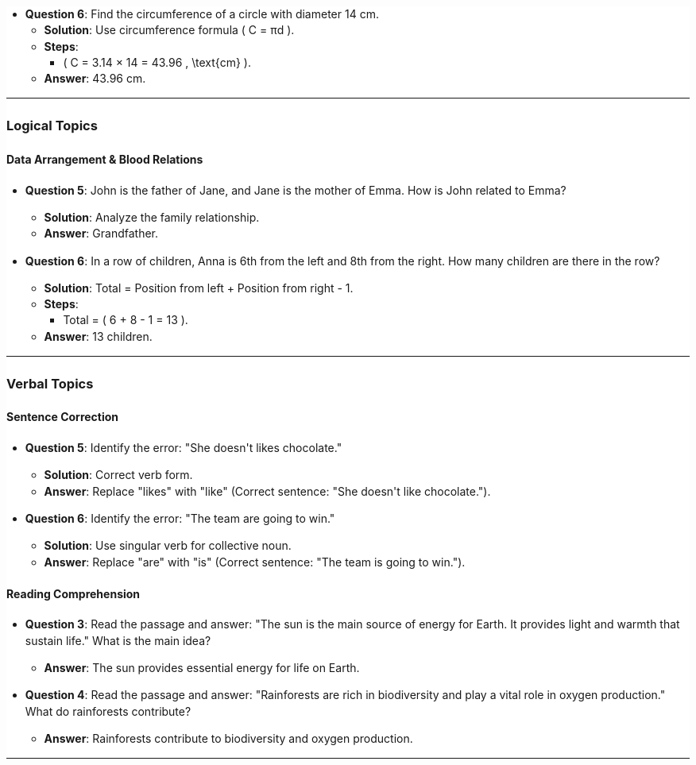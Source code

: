    - **Question 6**: Find the circumference of a circle with diameter 14 cm.
     - **Solution**: Use circumference formula \( C = πd \).
     - **Steps**:
       - \( C = 3.14 × 14 = 43.96 \, \text{cm} \).
     - **Answer**: 43.96 cm.

---

### Logical Topics

#### **Data Arrangement & Blood Relations**
   - **Question 5**: John is the father of Jane, and Jane is the mother of Emma. How is John related to Emma?
     - **Solution**: Analyze the family relationship.
     - **Answer**: Grandfather.

   - **Question 6**: In a row of children, Anna is 6th from the left and 8th from the right. How many children are there in the row?
     - **Solution**: Total = Position from left + Position from right - 1.
     - **Steps**:
       - Total = \( 6 + 8 - 1 = 13 \).
     - **Answer**: 13 children.

---

### Verbal Topics

#### **Sentence Correction**
   - **Question 5**: Identify the error: "She doesn't likes chocolate."
     - **Solution**: Correct verb form.
     - **Answer**: Replace "likes" with "like" (Correct sentence: "She doesn't like chocolate.").

   - **Question 6**: Identify the error: "The team are going to win."
     - **Solution**: Use singular verb for collective noun.
     - **Answer**: Replace "are" with "is" (Correct sentence: "The team is going to win.").

#### **Reading Comprehension**
   - **Question 3**: Read the passage and answer: "The sun is the main source of energy for Earth. It provides light and warmth that sustain life." What is the main idea?
     - **Answer**: The sun provides essential energy for life on Earth.

   - **Question 4**: Read the passage and answer: "Rainforests are rich in biodiversity and play a vital role in oxygen production." What do rainforests contribute?
     - **Answer**: Rainforests contribute to biodiversity and oxygen production.

---

